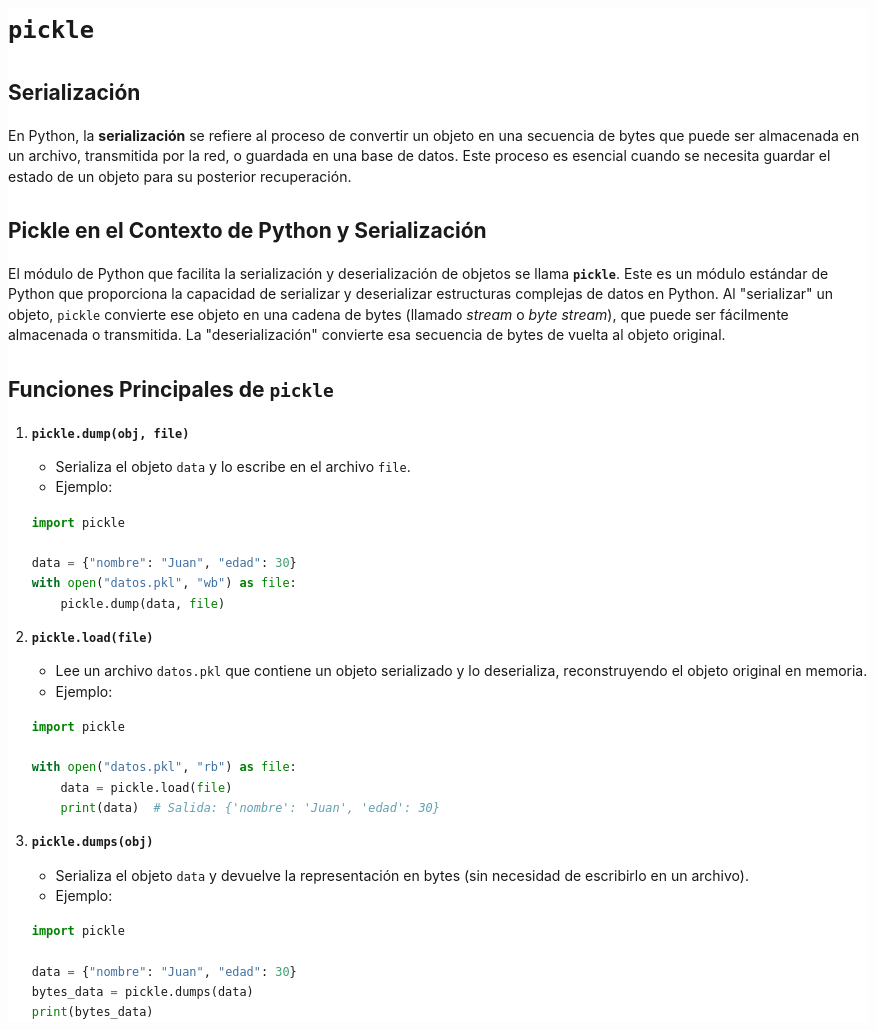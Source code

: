 # `pickle`

## Serialización
En Python, la **serialización** se refiere al proceso de convertir un objeto en una secuencia de bytes que puede ser almacenada en un archivo, transmitida por la red, o guardada en una base de datos. Este proceso es esencial cuando se necesita guardar el estado de un objeto para su posterior recuperación.
## Pickle en el Contexto de Python y Serialización
El módulo de Python que facilita la serialización y deserialización de objetos se llama **`pickle`**.
Este es un módulo estándar de Python que proporciona la capacidad de serializar y deserializar estructuras complejas de datos en Python. Al "serializar" un objeto, `pickle` convierte ese objeto en una cadena de bytes (llamado *stream* o *byte stream*), que puede ser fácilmente almacenada o transmitida. La "deserialización" convierte esa secuencia de bytes de vuelta al objeto original.

## Funciones Principales de `pickle`

1. **`pickle.dump(obj, file)`**
   - Serializa el objeto `data` y lo escribe en el archivo `file`.
   - Ejemplo:
   ```python
   import pickle

   data = {"nombre": "Juan", "edad": 30}
   with open("datos.pkl", "wb") as file:
       pickle.dump(data, file)
   ```

2. **`pickle.load(file)`**
   - Lee un archivo `datos.pkl` que contiene un objeto serializado y lo deserializa, reconstruyendo el objeto original en memoria.
   - Ejemplo:
   ```python
   import pickle

   with open("datos.pkl", "rb") as file:
       data = pickle.load(file)
       print(data)  # Salida: {'nombre': 'Juan', 'edad': 30}
   ```

3. **`pickle.dumps(obj)`**
   - Serializa el objeto `data` y devuelve la representación en bytes (sin necesidad de escribirlo en un archivo).
   - Ejemplo:
   ```python
   import pickle

   data = {"nombre": "Juan", "edad": 30}
   bytes_data = pickle.dumps(data)
   print(bytes_data)
   ```
